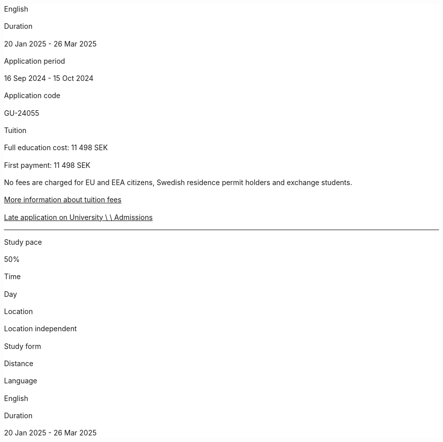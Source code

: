 English

Duration


20 Jan 2025
\- 26 Mar 2025

Application period


16 Sep 2024
\- 15 Oct 2024

Application code


GU-24055

Tuition


Full education cost: 11 498 SEK

First payment: 11 498 SEK

No fees are charged for EU and EEA citizens, Swedish residence permit holders and exchange students.

[More information about tuition fees](https://www.gu.se/en/study-in-gothenburg/apply/tuition-fees)

[Late application on University \\
\\
Admissions](https://www.universityadmissions.se/intl/addtobasket?id=GU-24055&period=VT+2025)

* * *

Study pace


50%

Time


Day

Location


Location independent

Study form


Distance

Language


English

Duration


20 Jan 2025
\- 26 Mar 2025
